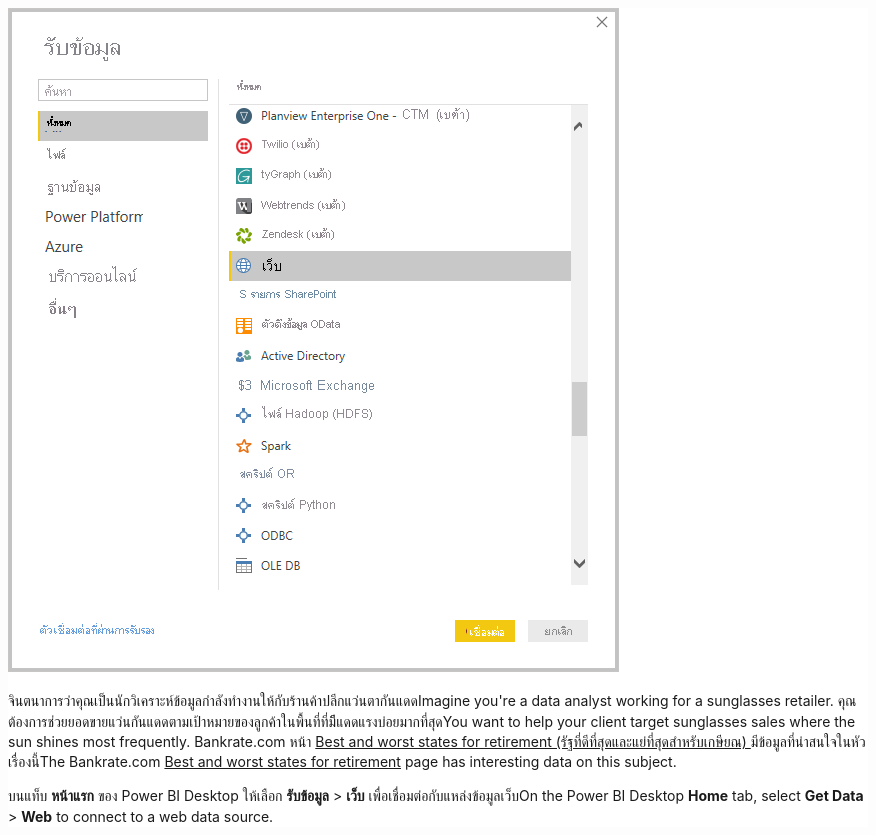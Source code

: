 ![ภาพหน้าจอของ Power BI Desktop ที่แสดงเครื่องมือรับข้อมูล](media/desktop-getting-started/getdataweb.png)

<span data-ttu-id="0b68b-154">จินตนาการว่าคุณเป็นนักวิเคราะห์ข้อมูลกำลังทำงานให้กับร้านค้าปลีกแว่นตากันแดด</span><span class="sxs-lookup"><span data-stu-id="0b68b-154">Imagine you're a data analyst working for a sunglasses retailer.</span></span> <span data-ttu-id="0b68b-155">คุณต้องการช่วยยอดขายแว่นกันแดดตามเป้าหมายของลูกค้าในพื้นที่ที่มีีแดดแรงบ่อยมากที่สุด</span><span class="sxs-lookup"><span data-stu-id="0b68b-155">You want to help your client target sunglasses sales where the sun shines most frequently.</span></span> <span data-ttu-id="0b68b-156">Bankrate.com หน้า [Best and worst states for retirement (รัฐที่ดีที่สุดและแย่ที่สุดสำหรับเกษียณ) ](https://www.bankrate.com/retirement/best-and-worst-states-for-retirement/) มีข้อมูลที่น่าสนใจในหัวเรื่องนี้</span><span class="sxs-lookup"><span data-stu-id="0b68b-156">The Bankrate.com [Best and worst states for retirement](https://www.bankrate.com/retirement/best-and-worst-states-for-retirement/) page has interesting data on this subject.</span></span>

<span data-ttu-id="0b68b-157">บนแท็บ **หน้าแรก** ของ Power BI Desktop ให้เลือก **รับข้อมูล** > **เว็บ** เพื่อเชื่อมต่อกับแหล่งข้อมูลเว็บ</span><span class="sxs-lookup"><span data-stu-id="0b68b-157">On the Power BI Desktop **Home** tab, select **Get Data** > **Web** to connect to a web data source.</span></span> 
